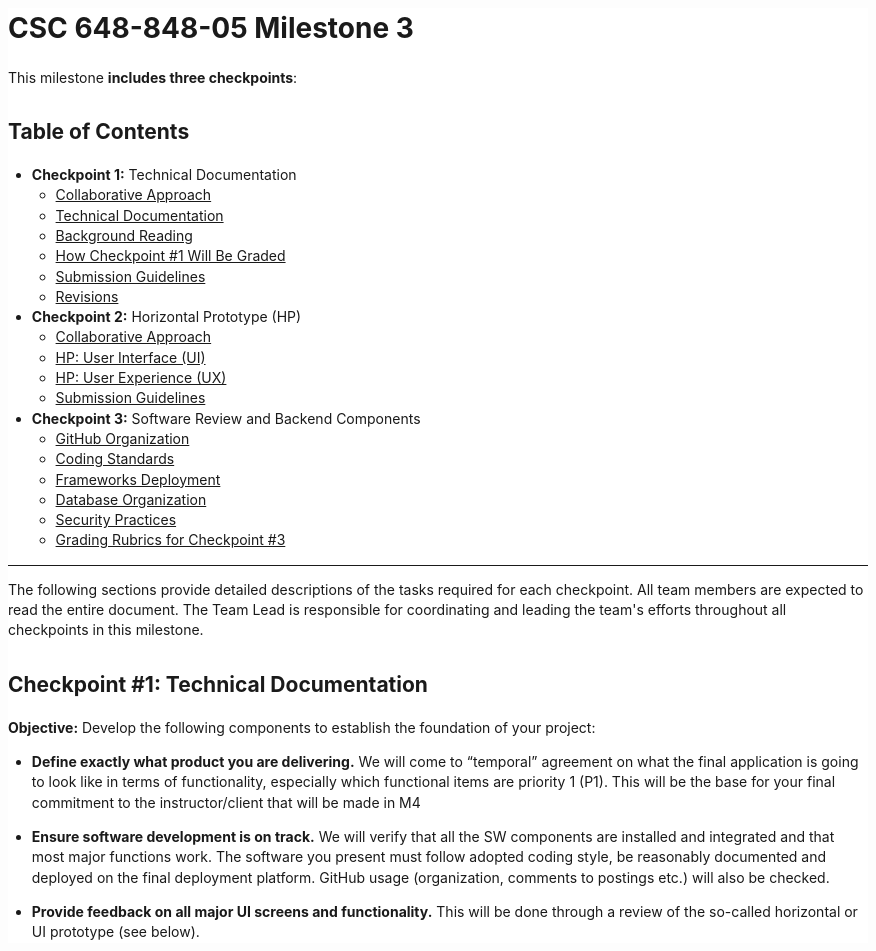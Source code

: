 # CSC 648-848-05 Milestone 3  

This milestone **includes three checkpoints**:

## Table of Contents
- **Checkpoint 1:** Technical Documentation
  - [Collaborative Approach](#head1)
  - [Technical Documentation](#head2)
  - [Background Reading](#head3)
  - [How Checkpoint #1 Will Be Graded](#head5)
  - [Submission Guidelines](#head6)
  - [Revisions](#head7)
- **Checkpoint 2:** Horizontal Prototype (HP)
  - [Collaborative Approach](#head8)
  - [HP: User Interface (UI)](#head9)
  - [HP: User Experience (UX)](#head10)
  - [Submission Guidelines](#head12)
- **Checkpoint 3:** Software Review and Backend Components 
  - [GitHub Organization](#head13)
  - [Coding Standards](#head14)
  - [Frameworks Deployment](#head15)
  - [Database Organization](#head16)
  - [Security Practices](#head17)
  - [Grading Rubrics for Checkpoint #3](#head18)
  

---

The following sections provide detailed descriptions of the tasks required for each checkpoint. All team members are 
expected to read the entire document. The Team Lead is responsible for coordinating and leading the team's efforts 
throughout all checkpoints in this milestone.

##  Checkpoint #1: Technical Documentation 

**Objective:** Develop the following components to establish the foundation of your project:

- **Define exactly what product you are delivering.** We will come to “temporal” agreement on what the final 
  application is going to look like in terms of functionality, especially which functional items are priority 1 (P1). 
  This will be  the base for your final commitment to the instructor/client that will be made in M4

- **Ensure software development is on track.** We will verify that all the SW components are installed and integrated 
   and that most major functions work.  The software you present must follow adopted coding style, be reasonably 
   documented and deployed on the final deployment platform. GitHub usage (organization, comments to postings etc.) will also be checked. 

- **Provide feedback on all major UI screens and functionality.** This will be done through a review of the so-called horizontal or UI prototype (see below). 
